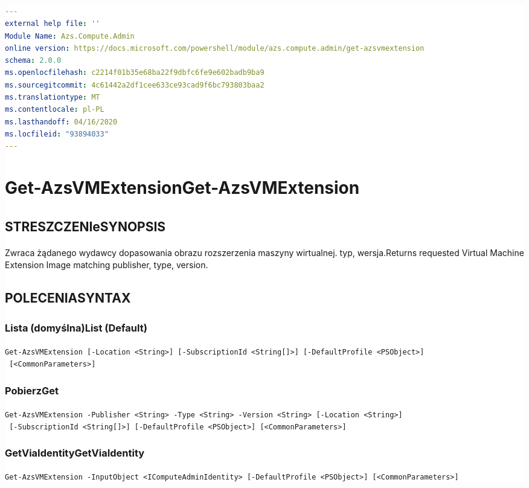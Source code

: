 ```yaml
---
external help file: ''
Module Name: Azs.Compute.Admin
online version: https://docs.microsoft.com/powershell/module/azs.compute.admin/get-azsvmextension
schema: 2.0.0
ms.openlocfilehash: c2214f01b35e68ba22f9dbfc6fe9e602badb9ba9
ms.sourcegitcommit: 4c61442a2df1cee633ce93cad9f6bc793803baa2
ms.translationtype: MT
ms.contentlocale: pl-PL
ms.lasthandoff: 04/16/2020
ms.locfileid: "93894033"
---
```

# <span data-ttu-id="5afab-101">Get-AzsVMExtension</span><span class="sxs-lookup"><span data-stu-id="5afab-101">Get-AzsVMExtension</span></span>

## <span data-ttu-id="5afab-102">STRESZCZENIe</span><span class="sxs-lookup"><span data-stu-id="5afab-102">SYNOPSIS</span></span>
<span data-ttu-id="5afab-103">Zwraca żądanego wydawcy dopasowania obrazu rozszerzenia maszyny wirtualnej. typ, wersja.</span><span class="sxs-lookup"><span data-stu-id="5afab-103">Returns requested Virtual Machine Extension Image matching publisher, type, version.</span></span>

## <span data-ttu-id="5afab-104">POLECENIA</span><span class="sxs-lookup"><span data-stu-id="5afab-104">SYNTAX</span></span>

### <span data-ttu-id="5afab-105">Lista (domyślna)</span><span class="sxs-lookup"><span data-stu-id="5afab-105">List (Default)</span></span>
```
Get-AzsVMExtension [-Location <String>] [-SubscriptionId <String[]>] [-DefaultProfile <PSObject>]
 [<CommonParameters>]
```

### <span data-ttu-id="5afab-106">Pobierz</span><span class="sxs-lookup"><span data-stu-id="5afab-106">Get</span></span>
```
Get-AzsVMExtension -Publisher <String> -Type <String> -Version <String> [-Location <String>]
 [-SubscriptionId <String[]>] [-DefaultProfile <PSObject>] [<CommonParameters>]
```

### <span data-ttu-id="5afab-107">GetViaIdentity</span><span class="sxs-lookup"><span data-stu-id="5afab-107">GetViaIdentity</span></span>
```
Get-AzsVMExtension -InputObject <IComputeAdminIdentity> [-DefaultProfile <PSObject>] [<CommonParameters>]
```
